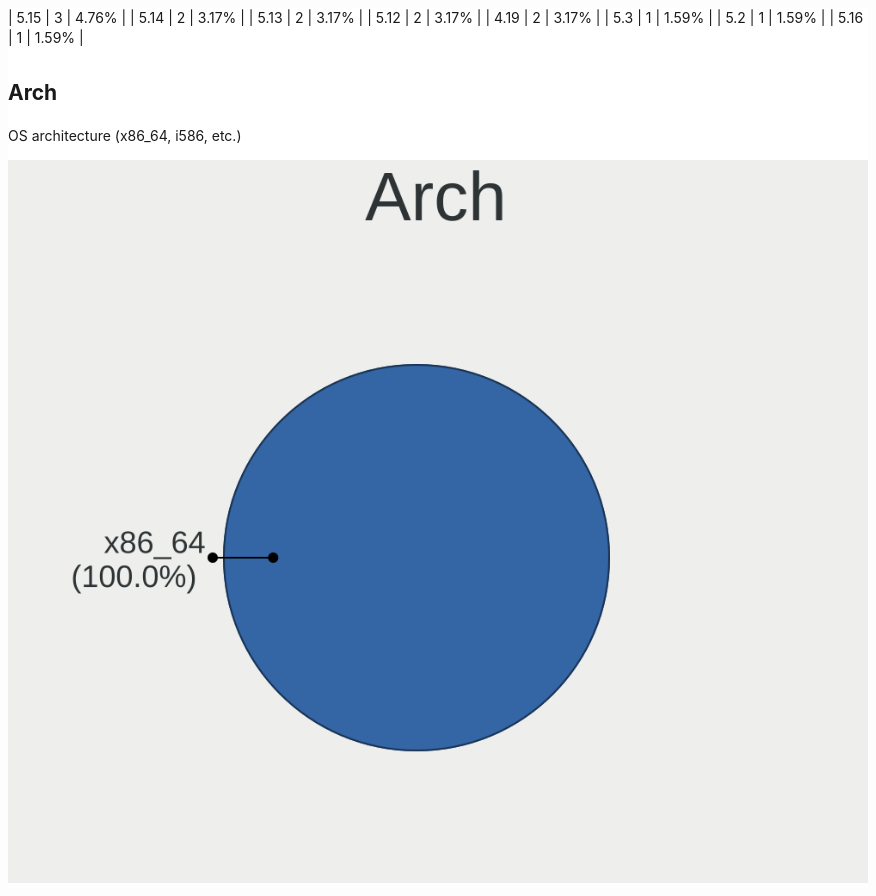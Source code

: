 | 5.15    | 3         | 4.76%   |
| 5.14    | 2         | 3.17%   |
| 5.13    | 2         | 3.17%   |
| 5.12    | 2         | 3.17%   |
| 4.19    | 2         | 3.17%   |
| 5.3     | 1         | 1.59%   |
| 5.2     | 1         | 1.59%   |
| 5.16    | 1         | 1.59%   |

Arch
----

OS architecture (x86_64, i586, etc.)

![Arch](./images/pie_chart/os_arch.svg)
